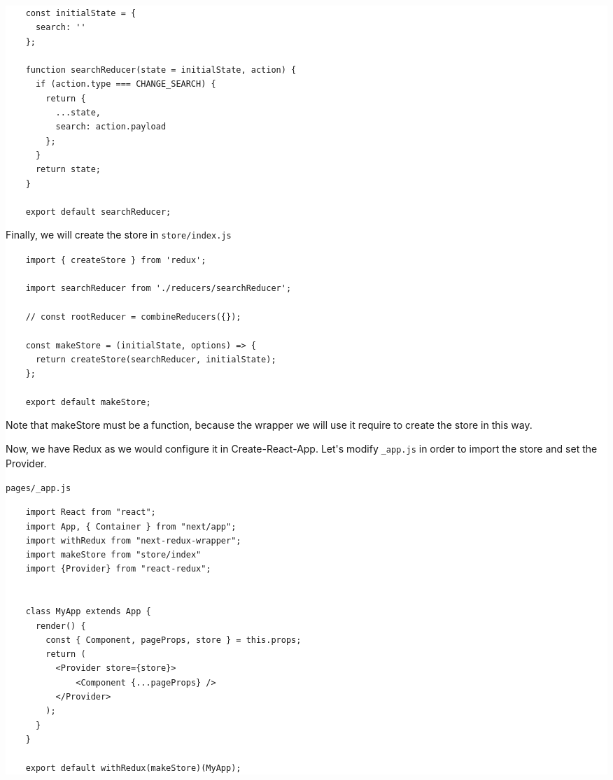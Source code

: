         const initialState = {
          search: ''
        };

        function searchReducer(state = initialState, action) {
          if (action.type === CHANGE_SEARCH) {
            return {
              ...state,
              search: action.payload
            };
          }
          return state;
        }

        export default searchReducer;

  Finally, we will create the store in `store/index.js`

        import { createStore } from 'redux';

        import searchReducer from './reducers/searchReducer';

        // const rootReducer = combineReducers({});

        const makeStore = (initialState, options) => {
          return createStore(searchReducer, initialState);
        };

        export default makeStore;

  Note that makeStore must be a function, because the wrapper we will use it require to create the store in this way.

  Now, we have Redux as we would configure it in Create-React-App.
  Let's modify `_app.js` in order to import the store and set the Provider.

  `pages/_app.js`

        import React from "react";
        import App, { Container } from "next/app";
        import withRedux from "next-redux-wrapper";
        import makeStore from "store/index"
        import {Provider} from "react-redux";


        class MyApp extends App {
          render() {
            const { Component, pageProps, store } = this.props;
            return (
              <Provider store={store}>
                  <Component {...pageProps} />
              </Provider>
            );
          }
        }

        export default withRedux(makeStore)(MyApp);
